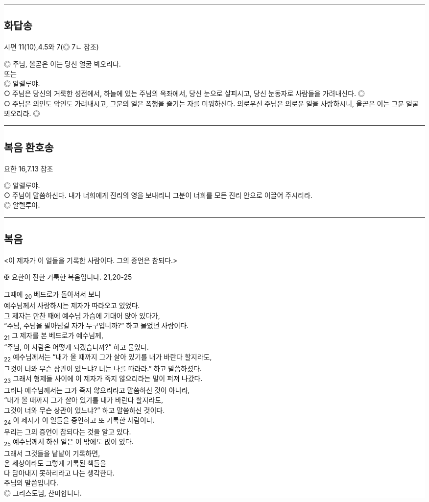 

---

## 화답송

시편 11(10),4.5와 7(◎ 7ㄴ 참조)

◎ 주님, 올곧은 이는 당신 얼굴 뵈오리다.  
또는  
◎ 알렐루야.  
○ 주님은 당신의 거룩한 성전에서, 하늘에 있는 주님의 옥좌에서, 당신 눈으로 살피시고, 당신 눈동자로 사람들을 가려내신다. ◎  
○ 주님은 의인도 악인도 가려내시고, 그분의 얼은 폭행을 즐기는 자를 미워하신다. 의로우신 주님은 의로운 일을 사랑하시니, 올곧은 이는 그분 얼굴 뵈오리라. ◎  
  


---

## 복음 환호송

요한 16,7.13 참조

◎ 알렐루야.  
○ 주님이 말씀하신다. 내가 너희에게 진리의 영을 보내리니 그분이 너희를 모든 진리 안으로 이끌어 주시리라.  
◎ 알렐루야.  
  


---

## 복음

<이 제자가 이 일들을 기록한 사람이다. 그의 증언은 참되다.>

✠ 요한이 전한 거룩한 복음입니다. 21,20-25

그때에 <sub>20</sub> 베드로가 돌아서서 보니  
예수님께서 사랑하시는 제자가 따라오고 있었다.  
그 제자는 만찬 때에 예수님 가슴에 기대어 앉아 있다가,  
“주님, 주님을 팔아넘길 자가 누구입니까?” 하고 물었던 사람이다.  
<sub>21</sub> 그 제자를 본 베드로가 예수님께,  
“주님, 이 사람은 어떻게 되겠습니까?” 하고 물었다.  
<sub>22</sub> 예수님께서는 “내가 올 때까지 그가 살아 있기를 내가 바란다 할지라도,  
그것이 너와 무슨 상관이 있느냐? 너는 나를 따라라.” 하고 말씀하셨다.  
<sub>23</sub> 그래서 형제들 사이에 이 제자가 죽지 않으리라는 말이 퍼져 나갔다.  
그러나 예수님께서는 그가 죽지 않으리라고 말씀하신 것이 아니라,  
“내가 올 때까지 그가 살아 있기를 내가 바란다 할지라도,  
그것이 너와 무슨 상관이 있느냐?” 하고 말씀하신 것이다.  
<sub>24</sub> 이 제자가 이 일들을 증언하고 또 기록한 사람이다.  
우리는 그의 증언이 참되다는 것을 알고 있다.  
<sub>25</sub> 예수님께서 하신 일은 이 밖에도 많이 있다.  
그래서 그것들을 낱낱이 기록하면,  
온 세상이라도 그렇게 기록된 책들을  
다 담아내지 못하리라고 나는 생각한다.  
주님의 말씀입니다.  
◎ 그리스도님, 찬미합니다.  
  